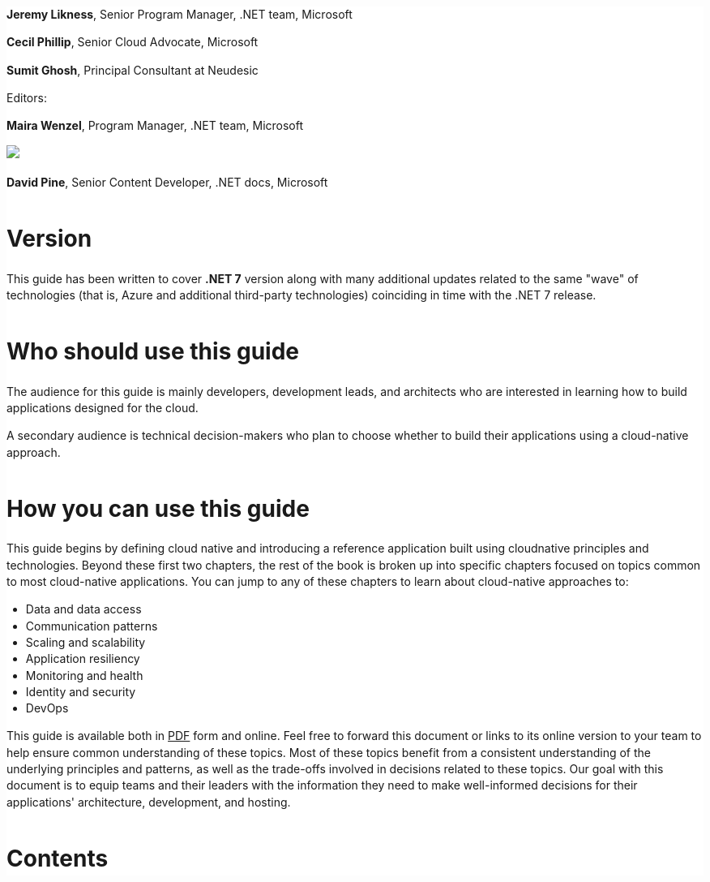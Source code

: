 **Jeremy Likness**, Senior Program Manager, .NET team, Microsoft

**Cecil Phillip**, Senior Cloud Advocate, Microsoft

**Sumit Ghosh**, Principal Consultant at Neudesic

Editors:

**Maira Wenzel**, Program Manager, .NET team, Microsoft

![](_page_2_Picture_0.jpeg)

**David Pine**, Senior Content Developer, .NET docs, Microsoft

# Version

This guide has been written to cover **.NET 7** version along with many additional updates related to the same "wave" of technologies (that is, Azure and additional third-party technologies) coinciding in time with the .NET 7 release.

# Who should use this guide

The audience for this guide is mainly developers, development leads, and architects who are interested in learning how to build applications designed for the cloud.

A secondary audience is technical decision-makers who plan to choose whether to build their applications using a cloud-native approach.

# How you can use this guide

This guide begins by defining cloud native and introducing a reference application built using cloudnative principles and technologies. Beyond these first two chapters, the rest of the book is broken up into specific chapters focused on topics common to most cloud-native applications. You can jump to any of these chapters to learn about cloud-native approaches to:

- Data and data access
- Communication patterns
- Scaling and scalability
- Application resiliency
- Monitoring and health
- Identity and security
- DevOps

This guide is available both in [PDF](https://dotnet.microsoft.com/download/e-book/cloud-native-azure/pdf) form and online. Feel free to forward this document or links to its online version to your team to help ensure common understanding of these topics. Most of these topics benefit from a consistent understanding of the underlying principles and patterns, as well as the trade-offs involved in decisions related to these topics. Our goal with this document is to equip teams and their leaders with the information they need to make well-informed decisions for their applications' architecture, development, and hosting.

# Contents
